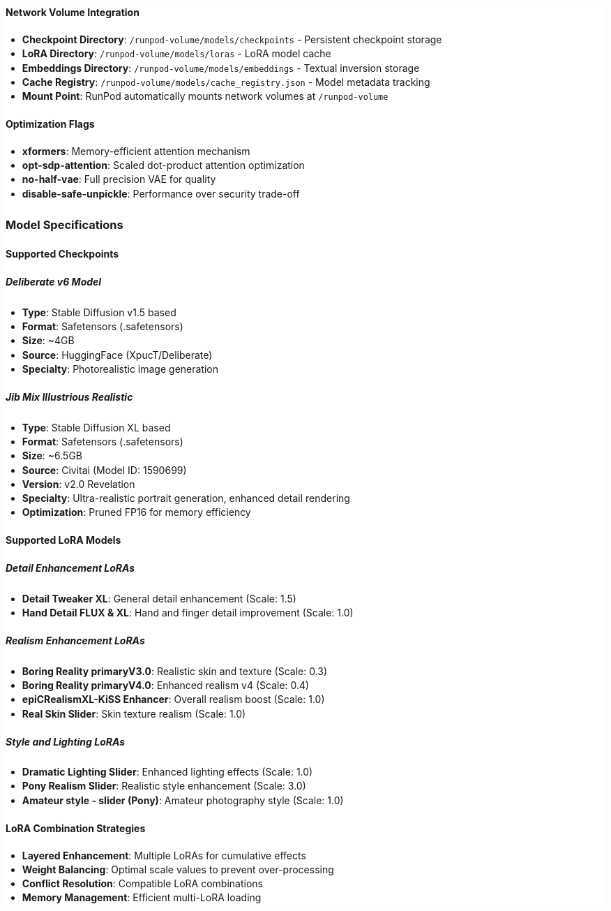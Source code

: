 #### Network Volume Integration
- **Checkpoint Directory**: `/runpod-volume/models/checkpoints` - Persistent checkpoint storage
- **LoRA Directory**: `/runpod-volume/models/loras` - LoRA model cache
- **Embeddings Directory**: `/runpod-volume/models/embeddings` - Textual inversion storage
- **Cache Registry**: `/runpod-volume/models/cache_registry.json` - Model metadata tracking
- **Mount Point**: RunPod automatically mounts network volumes at `/runpod-volume`

#### Optimization Flags
- **xformers**: Memory-efficient attention mechanism
- **opt-sdp-attention**: Scaled dot-product attention optimization
- **no-half-vae**: Full precision VAE for quality
- **disable-safe-unpickle**: Performance over security trade-off

### Model Specifications

#### Supported Checkpoints

##### Deliberate v6 Model
- **Type**: Stable Diffusion v1.5 based
- **Format**: Safetensors (.safetensors)
- **Size**: ~4GB
- **Source**: HuggingFace (XpucT/Deliberate)
- **Specialty**: Photorealistic image generation

##### Jib Mix Illustrious Realistic
- **Type**: Stable Diffusion XL based
- **Format**: Safetensors (.safetensors)
- **Size**: ~6.5GB
- **Source**: Civitai (Model ID: 1590699)
- **Version**: v2.0 Revelation
- **Specialty**: Ultra-realistic portrait generation, enhanced detail rendering
- **Optimization**: Pruned FP16 for memory efficiency

#### Supported LoRA Models

##### Detail Enhancement LoRAs
- **Detail Tweaker XL**: General detail enhancement (Scale: 1.5)
- **Hand Detail FLUX & XL**: Hand and finger detail improvement (Scale: 1.0)

##### Realism Enhancement LoRAs
- **Boring Reality primaryV3.0**: Realistic skin and texture (Scale: 0.3)
- **Boring Reality primaryV4.0**: Enhanced realism v4 (Scale: 0.4)
- **epiCRealismXL-KiSS Enhancer**: Overall realism boost (Scale: 1.0)
- **Real Skin Slider**: Skin texture realism (Scale: 1.0)

##### Style and Lighting LoRAs
- **Dramatic Lighting Slider**: Enhanced lighting effects (Scale: 1.0)
- **Pony Realism Slider**: Realistic style enhancement (Scale: 3.0)
- **Amateur style - slider (Pony)**: Amateur photography style (Scale: 1.0)

#### LoRA Combination Strategies
- **Layered Enhancement**: Multiple LoRAs for cumulative effects
- **Weight Balancing**: Optimal scale values to prevent over-processing
- **Conflict Resolution**: Compatible LoRA combinations
- **Memory Management**: Efficient multi-LoRA loading
